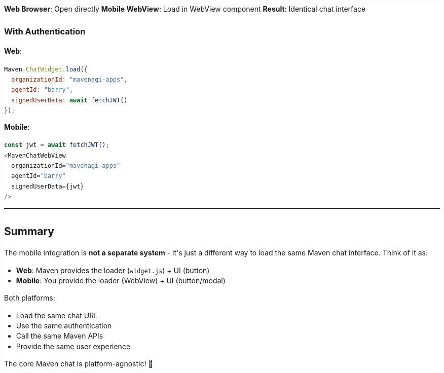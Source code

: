 **Web Browser**: Open directly
**Mobile WebView**: Load in WebView component
**Result**: Identical chat interface

### With Authentication

**Web**:
```javascript
Maven.ChatWidget.load({
  organizationId: "mavenagi-apps",
  agentId: "barry",
  signedUserData: await fetchJWT()
});
```

**Mobile**:
```typescript
const jwt = await fetchJWT();
<MavenChatWebView
  organizationId="mavenagi-apps"
  agentId="barry"
  signedUserData={jwt}
/>
```

---

## Summary

The mobile integration is **not a separate system** - it's just a different way to load the same Maven chat interface. Think of it as:

- **Web**: Maven provides the loader (`widget.js`) + UI (button)
- **Mobile**: You provide the loader (WebView) + UI (button/modal)

Both platforms:
- Load the same chat URL
- Use the same authentication
- Call the same Maven APIs
- Provide the same user experience

The core Maven chat is platform-agnostic! 🎉
